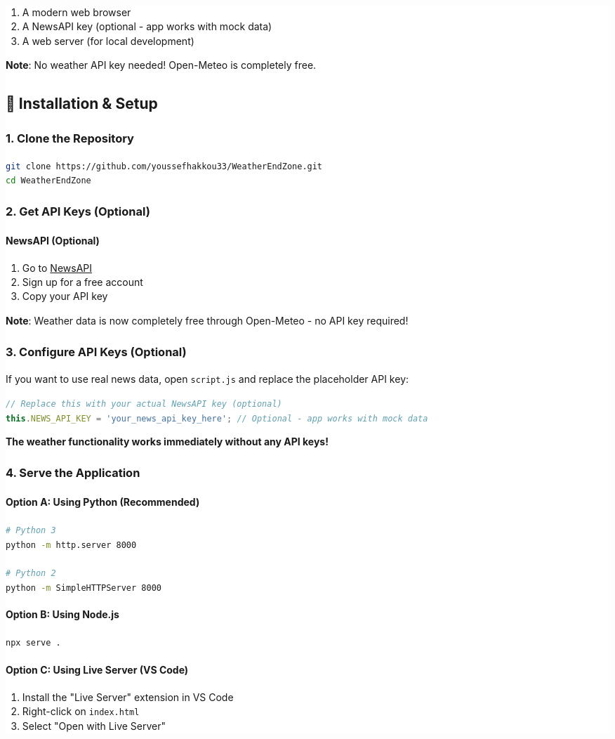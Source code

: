 1. A modern web browser
2. A NewsAPI key (optional - app works with mock data)
3. A web server (for local development)

**Note**: No weather API key needed! Open-Meteo is completely free.

## 🔧 Installation & Setup

### 1. Clone the Repository

```bash
git clone https://github.com/youssefhakkou33/WeatherEndZone.git
cd WeatherEndZone
```

### 2. Get API Keys (Optional)

#### NewsAPI (Optional)
1. Go to [NewsAPI](https://newsapi.org/)
2. Sign up for a free account
3. Copy your API key

**Note**: Weather data is now completely free through Open-Meteo - no API key required!

### 3. Configure API Keys (Optional)

If you want to use real news data, open `script.js` and replace the placeholder API key:

```javascript
// Replace this with your actual NewsAPI key (optional)
this.NEWS_API_KEY = 'your_news_api_key_here'; // Optional - app works with mock data
```

**The weather functionality works immediately without any API keys!**

### 4. Serve the Application

#### Option A: Using Python (Recommended)
```bash
# Python 3
python -m http.server 8000

# Python 2
python -m SimpleHTTPServer 8000
```

#### Option B: Using Node.js
```bash
npx serve .
```

#### Option C: Using Live Server (VS Code)
1. Install the "Live Server" extension in VS Code
2. Right-click on `index.html`
3. Select "Open with Live Server"
